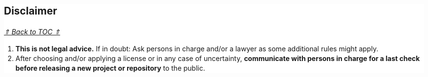 
## Disclaimer

[*⇑ Back to TOC ⇑*](#table-of-contents)

1. **This is not legal advice.** If in doubt: Ask persons in charge and/or a lawyer as some additional rules might apply.
2. After choosing and/or applying a license or in any case of uncertainty, **communicate with persons in charge for a last check before releasing a new project or repository** to the public.
